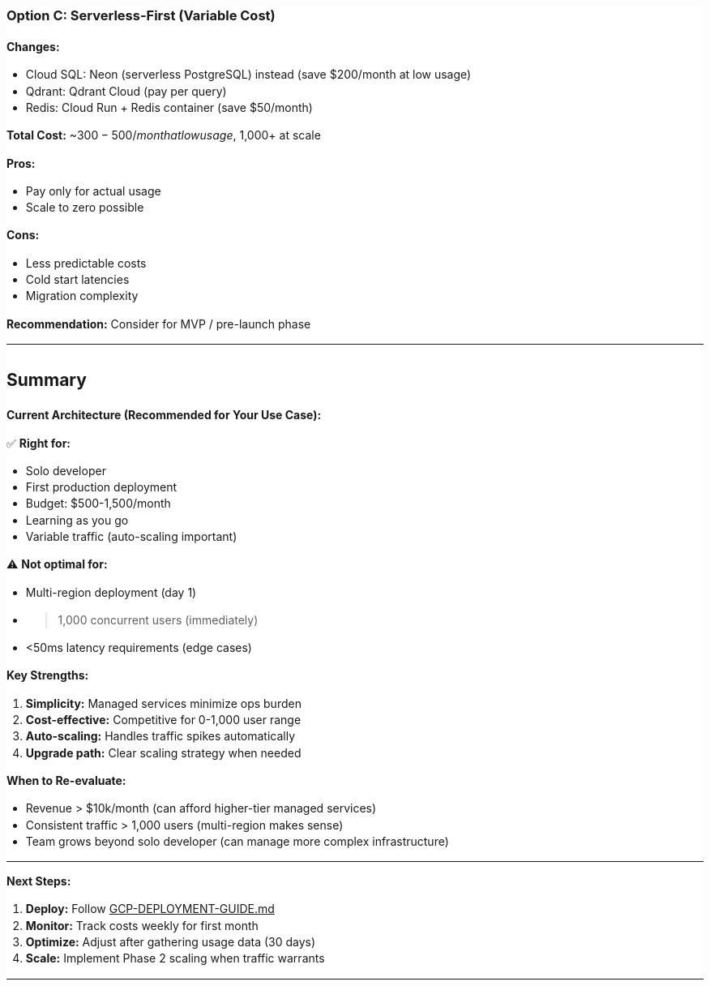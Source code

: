
### Option C: Serverless-First (Variable Cost)

**Changes:**
- Cloud SQL: Neon (serverless PostgreSQL) instead (save $200/month at low usage)
- Qdrant: Qdrant Cloud (pay per query)
- Redis: Cloud Run + Redis container (save $50/month)

**Total Cost:** ~$300-500/month at low usage, ~$1,000+ at scale

**Pros:**
- Pay only for actual usage
- Scale to zero possible

**Cons:**
- Less predictable costs
- Cold start latencies
- Migration complexity

**Recommendation:** Consider for MVP / pre-launch phase

---

## Summary

**Current Architecture (Recommended for Your Use Case):**

✅ **Right for:**
- Solo developer
- First production deployment
- Budget: $500-1,500/month
- Learning as you go
- Variable traffic (auto-scaling important)

⚠️ **Not optimal for:**
- Multi-region deployment (day 1)
- >1,000 concurrent users (immediately)
- <50ms latency requirements (edge cases)

**Key Strengths:**
1. **Simplicity:** Managed services minimize ops burden
2. **Cost-effective:** Competitive for 0-1,000 user range
3. **Auto-scaling:** Handles traffic spikes automatically
4. **Upgrade path:** Clear scaling strategy when needed

**When to Re-evaluate:**
- Revenue > $10k/month (can afford higher-tier managed services)
- Consistent traffic > 1,000 users (multi-region makes sense)
- Team grows beyond solo developer (can manage more complex infrastructure)

---

**Next Steps:**

1. **Deploy:** Follow [GCP-DEPLOYMENT-GUIDE.md](GCP-DEPLOYMENT-GUIDE.md)
2. **Monitor:** Track costs weekly for first month
3. **Optimize:** Adjust after gathering usage data (30 days)
4. **Scale:** Implement Phase 2 scaling when traffic warrants

---